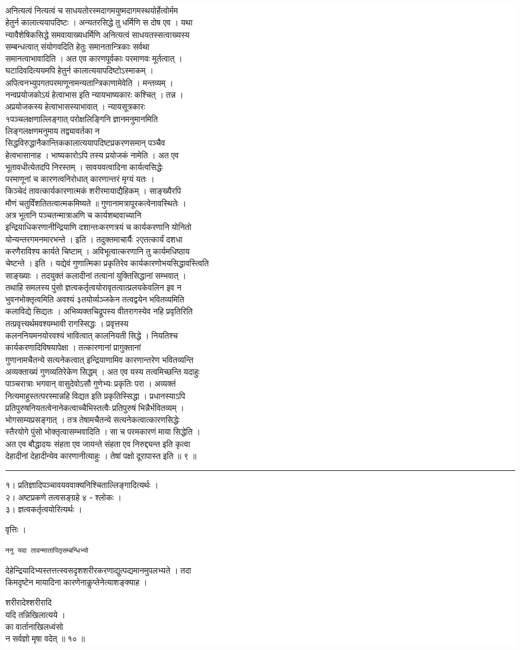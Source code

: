 अनित्यत्वं नित्यत्वं च साधयतोरस्मदागमयुष्मदागमस्थयोर्हेत्वोर्मम   
हेतुर्न कालात्ययापदिष्टः । अन्यतरसिद्धे तु धर्मिणि स दोष एव । यथा   
न्यावैशेषिकसिद्धे समवायाख्यधर्मिणि अनित्यत्वं साधयतस्सत्वाख्यस्य   
सम्बन्धत्वात् संयोगवदिति हेतुः समानतान्त्रिकाः सर्वथा   
समानत्वाभावादिति । अत एव कारणपूर्वकाः परमाणवः मूर्तत्वात् ।   
घटादिवदित्ययमपि हेतुर्न कालात्ययापदिष्टोऽस्माकम् ।   
अपित्वनभ्युपगतपरमाणूनामन्यतान्त्रिकाणामेवेति । मन्तव्यम् ।   
नन्वप्रयोजकोऽयं हेत्वाभास इति न्यायभाष्यकारः कश्चित् । तन्न ।   
अप्रयोजकस्य हेत्वाभासस्याभावात् । न्यायसूत्रकारः   
१पञ्चलक्षणाल्लिङ्गात् परोक्षलिङ्गिनि ज्ञानमनुमानमिति   
लिङ्गलक्षणमनुमाय तद्व्यावर्तका न   
सिद्धविरुद्धानैकान्तिककालात्ययापदिष्टप्रकरणसमान् पञ्चैव   
हेत्वभासानाह । भाष्यकारोऽपि तस्य प्रयोजकं नामेति । अत एव   
भूतावधीत्येतदपि निरस्तम् । सावयवत्वादिना कार्यत्वसिद्धेः   
परमाणूनां च कारणत्वनिरोधात् कारणान्तरं मृग्यं यतः ।   
किञ्चेदं तावत्कार्यकारणात्मकं शरीरमायाद्यैहिकम् । साङ्ख्यैरपि   
मौणं चतुर्विंशतितत्वात्मकमिष्यते ॥ गुणानामत्रापूरकत्वेनावस्थितेः ।   
अत्र भूतानि पञ्चतन्मात्राअणि च कार्यशब्दवाच्यानि   
इन्द्रियाधिकरणानीन्द्रियाणि दशान्तःकरणत्रयं च कार्यकरणानि योनितो   
योन्यन्तरगमनमारभन्ते । इति । तदुक्तमाचार्यैः २एतत्कार्यं दशधा   
करणैराविश्य कार्यते चिष्टाम् । अविभूत्वात्करणानि तु कार्यमधिष्ठाय   
चेष्टन्ते । इति । यद्येवं गुणात्मिका प्रकृतिरेव कार्यकारणोभयसिद्धावस्त्विति   
साङ्ख्याः । तदयुक्तं कलादीनां तत्वानां युक्तिसिद्धानां सम्भवात् ।   
तथाहि समलस्य पुंसो ज्ञत्वकर्तृत्वयोरावृतत्वात्प्रलयकेवलिन इव न   
भुवनभोक्तृत्वमिति अवश्यं ३तयोर्व्यञ्जकेन तत्वद्वयेन भवितव्यमिति   
कलाविद्ये सिद्यतः । अभिव्यक्तचिद्रूपस्य वीतरागस्येव नहि प्रवृतिरिति   
तत्प्रवृत्त्यर्थमवश्यम्भावी रागस्सिद्धः । प्रवृत्तस्य   
कलननियमनयोरवश्यं भावित्वात् कालनियती सिद्धे । नियतिश्च   
कार्यकरणादिविषयापेक्षा । तत्कारणानां प्रागुक्तानां   
गुणानामचैतन्ये सत्यनेकत्वात् इन्द्रियाणामिव कारणान्तरेण भवितव्यन्ति   
अव्यक्ताख्यं गुणव्यतिरेकेण सिद्धम् । अत एव यस्य तत्वमिच्छन्ति यदाहुः   
पाञ्चरात्राः भगवान् वासुदेवोऽसौ गुणेभ्यः प्रकृतिः परा । अव्यक्तं   
नित्यमाहुस्तत्परस्मान्नहि विद्यत इति प्रकृतिस्सिद्धा । प्रधानस्याऽपि   
प्रतिपुरुषनियतत्वेनानेकत्वाच्चैभिस्तत्वैः प्रतिपुरुषं भिन्नैर्भवितव्यम् ।   
भोगसाम्यप्रसङ्गात् । तत्र तेषामचैतन्ये सत्यनेकत्वात्कारणसिद्धेः   
स्तैरयोगे पुंसो भोक्तृत्वासम्भवादिति । सा च परमकारणं माया सिद्धेति ।   
अत एव बौद्धादयः संहता एव जायन्ते संहता एव निरुद्द्यन्त इति कृत्वा   
देहादीनां देहादीन्येव कारणानीत्याहुः । तेषां पक्षो दूरापास्त इति ॥ ९ ॥  
______________________________  
१। प्रतिज्ञादिपञ्चावयववाक्यनिश्चिताल्लिङ्गादित्यर्थः ।  
२। अष्टप्रकणे तत्वसङ्ग्रहे ४ - श्लोकः ।  
३। ज्ञत्वकर्तृत्वयोरित्यर्थः ।  
    
वृत्तिः ।  
    
	ननु यदा तावन्मातापितृसम्बन्धिभ्यो   
देहेन्द्रियादिभ्यस्तत्तत्स्वसदृशशरीरकरणाद्युत्पद्यमानमुपलभ्यते । तदा   
किमदृष्टेन मायादिना कारणेनाकॢप्तेनेत्याशङ्क्याह ।  
    
शरीरादेश्शरीरादि  
यदि तन्निखिलात्यये ।  
का वार्तानाखिलध्वंसो  
न सर्वज्ञो मृषा वदेत् ॥ १० ॥  
    